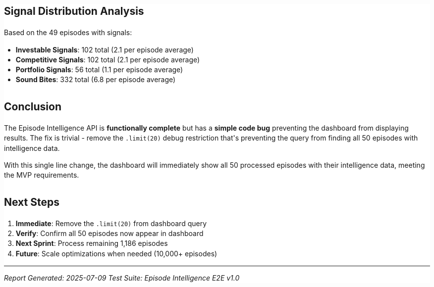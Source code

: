 ## Signal Distribution Analysis

Based on the 49 episodes with signals:
- **Investable Signals**: 102 total (2.1 per episode average)
- **Competitive Signals**: 102 total (2.1 per episode average)
- **Portfolio Signals**: 56 total (1.1 per episode average)
- **Sound Bites**: 332 total (6.8 per episode average)

## Conclusion

The Episode Intelligence API is **functionally complete** but has a **simple code bug** preventing the dashboard from displaying results. The fix is trivial - remove the `.limit(20)` debug restriction that's preventing the query from finding all 50 episodes with intelligence data.

With this single line change, the dashboard will immediately show all 50 processed episodes with their intelligence data, meeting the MVP requirements.

## Next Steps

1. **Immediate**: Remove the `.limit(20)` from dashboard query
2. **Verify**: Confirm all 50 episodes now appear in dashboard
3. **Next Sprint**: Process remaining 1,186 episodes
4. **Future**: Scale optimizations when needed (10,000+ episodes)

---

*Report Generated: 2025-07-09*
*Test Suite: Episode Intelligence E2E v1.0*
